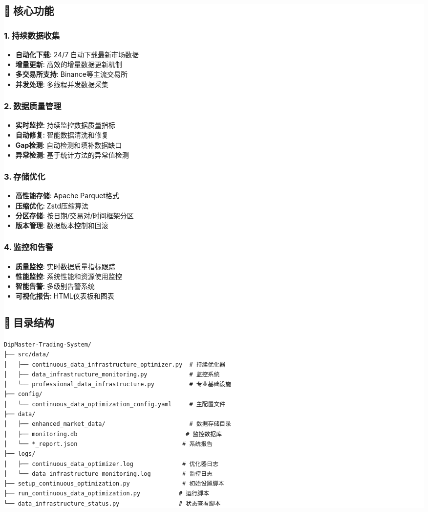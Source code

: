 ## 🔧 核心功能

### 1. 持续数据收集

- **自动化下载**: 24/7 自动下载最新市场数据
- **增量更新**: 高效的增量数据更新机制
- **多交易所支持**: Binance等主流交易所
- **并发处理**: 多线程并发数据采集

### 2. 数据质量管理

- **实时监控**: 持续监控数据质量指标
- **自动修复**: 智能数据清洗和修复
- **Gap检测**: 自动检测和填补数据缺口
- **异常检测**: 基于统计方法的异常值检测

### 3. 存储优化

- **高性能存储**: Apache Parquet格式
- **压缩优化**: Zstd压缩算法
- **分区存储**: 按日期/交易对/时间框架分区
- **版本管理**: 数据版本控制和回滚

### 4. 监控和告警

- **质量监控**: 实时数据质量指标跟踪
- **性能监控**: 系统性能和资源使用监控
- **智能告警**: 多级别告警系统
- **可视化报告**: HTML仪表板和图表

## 📁 目录结构

```
DipMaster-Trading-System/
├── src/data/
│   ├── continuous_data_infrastructure_optimizer.py  # 持续优化器
│   ├── data_infrastructure_monitoring.py            # 监控系统
│   └── professional_data_infrastructure.py          # 专业基础设施
├── config/
│   └── continuous_data_optimization_config.yaml     # 主配置文件
├── data/
│   ├── enhanced_market_data/                        # 数据存储目录
│   ├── monitoring.db                               # 监控数据库
│   └── *_report.json                              # 系统报告
├── logs/
│   ├── continuous_data_optimizer.log              # 优化器日志
│   └── data_infrastructure_monitoring.log         # 监控日志
├── setup_continuous_optimization.py               # 初始设置脚本
├── run_continuous_data_optimization.py           # 运行脚本
└── data_infrastructure_status.py                 # 状态查看脚本
```
